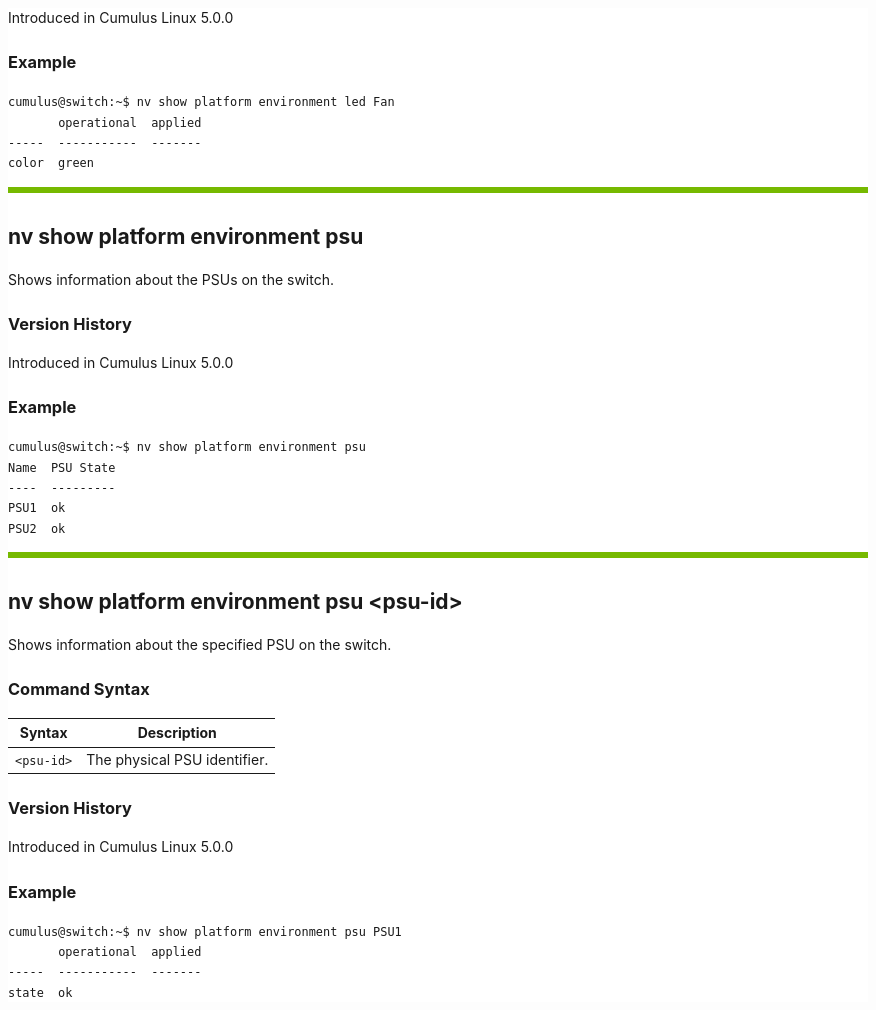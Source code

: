 Introduced in Cumulus Linux 5.0.0

### Example

```
cumulus@switch:~$ nv show platform environment led Fan
       operational  applied
-----  -----------  -------
color  green
```

<HR STYLE="BORDER: DASHED RGB(118,185,0) 0.5PX;BACKGROUND-COLOR: RGB(118,185,0);HEIGHT: 4.0PX;"/>

## <h>nv show platform environment psu</h>

Shows information about the PSUs on the switch.

### Version History

Introduced in Cumulus Linux 5.0.0

### Example

```
cumulus@switch:~$ nv show platform environment psu
Name  PSU State
----  ---------
PSU1  ok       
PSU2  ok
```

<HR STYLE="BORDER: DASHED RGB(118,185,0) 0.5PX;BACKGROUND-COLOR: RGB(118,185,0);HEIGHT: 4.0PX;"/>

## <h>nv show platform environment psu \<psu-id\></h>

Shows information about the specified PSU on the switch.

### Command Syntax

| Syntax |  Description   |
| --------- | -------------- |
| `<psu-id>` |  The physical PSU identifier. |

### Version History

Introduced in Cumulus Linux 5.0.0

### Example

```
cumulus@switch:~$ nv show platform environment psu PSU1
       operational  applied
-----  -----------  -------
state  ok
```
